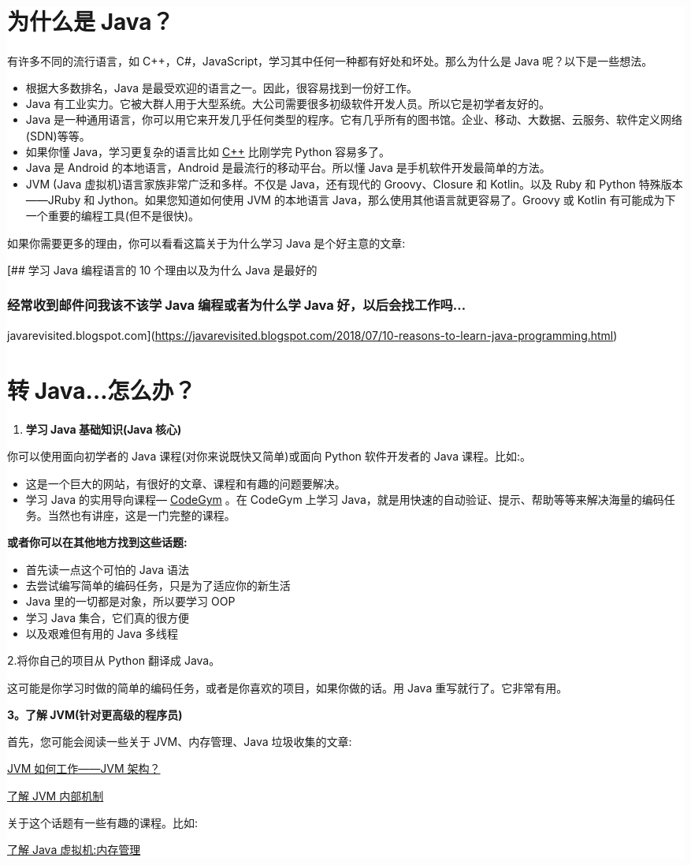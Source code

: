 # 为什么是 Java？

有许多不同的流行语言，如 C++，C#，JavaScript，学习其中任何一种都有好处和坏处。那么为什么是 Java 呢？以下是一些想法。

*   根据大多数排名，Java 是最受欢迎的语言之一。因此，很容易找到一份好工作。
*   Java 有工业实力。它被大群人用于大型系统。大公司需要很多初级软件开发人员。所以它是初学者友好的。
*   Java 是一种通用语言，你可以用它来开发几乎任何类型的程序。它有几乎所有的图书馆。企业、移动、大数据、云服务、软件定义网络(SDN)等等。
*   如果你懂 Java，学习更复杂的语言比如 [C++](https://hackernoon.com/top-5-free-c-courses-to-learn-programming-in-2019-d27352277da0) 比刚学完 Python 容易多了。
*   Java 是 Android 的本地语言，Android 是最流行的移动平台。所以懂 Java 是手机软件开发最简单的方法。
*   JVM (Java 虚拟机)语言家族非常广泛和多样。不仅是 Java，还有现代的 Groovy、Closure 和 Kotlin。以及 Ruby 和 Python 特殊版本——JRuby 和 Jython。如果您知道如何使用 JVM 的本地语言 Java，那么使用其他语言就更容易了。Groovy 或 Kotlin 有可能成为下一个重要的编程工具(但不是很快)。

如果你需要更多的理由，你可以看看这篇关于为什么学习 Java 是个好主意的文章:

[](https://javarevisited.blogspot.com/2018/07/10-reasons-to-learn-java-programming.html) [## 学习 Java 编程语言的 10 个理由以及为什么 Java 是最好的

### 经常收到邮件问我该不该学 Java 编程或者为什么学 Java 好，以后会找工作吗…

javarevisited.blogspot.com](https://javarevisited.blogspot.com/2018/07/10-reasons-to-learn-java-programming.html) 

# 转 Java…怎么办？

1.  **学习 Java 基础知识(Java 核心)**

你可以使用面向初学者的 Java 课程(对你来说既快又简单)或面向 Python 软件开发者的 Java 课程。比如:。

*   这是一个巨大的网站，有很好的文章、课程和有趣的问题要解决。
*   学习 Java 的实用导向课程— [CodeGym](https://codegym.cc/) 。在 CodeGym 上学习 Java，就是用快速的自动验证、提示、帮助等等来解决海量的编码任务。当然也有讲座，这是一门完整的课程。

**或者你可以在其他地方找到这些话题:**

*   首先读一点这个可怕的 Java 语法
*   去尝试编写简单的编码任务，只是为了适应你的新生活
*   Java 里的一切都是对象，所以要学习 OOP
*   学习 Java 集合，它们真的很方便
*   以及艰难但有用的 Java 多线程

2.将你自己的项目从 Python 翻译成 Java。

这可能是你学习时做的简单的编码任务，或者是你喜欢的项目，如果你做的话。用 Java 重写就行了。它非常有用。

**3。了解 JVM(针对更高级的程序员)**

首先，您可能会阅读一些关于 JVM、内存管理、Java 垃圾收集的文章:

[JVM 如何工作——JVM 架构？](https://www.geeksforgeeks.org/jvm-works-jvm-architecture/)

[了解 JVM 内部机制](https://www.cubrid.org/blog/understanding-jvm-internals/)

关于这个话题有一些有趣的课程。比如:

[了解 Java 虚拟机:内存管理](https://www.pluralsight.com/courses/understanding-java-vm-memory-management)
